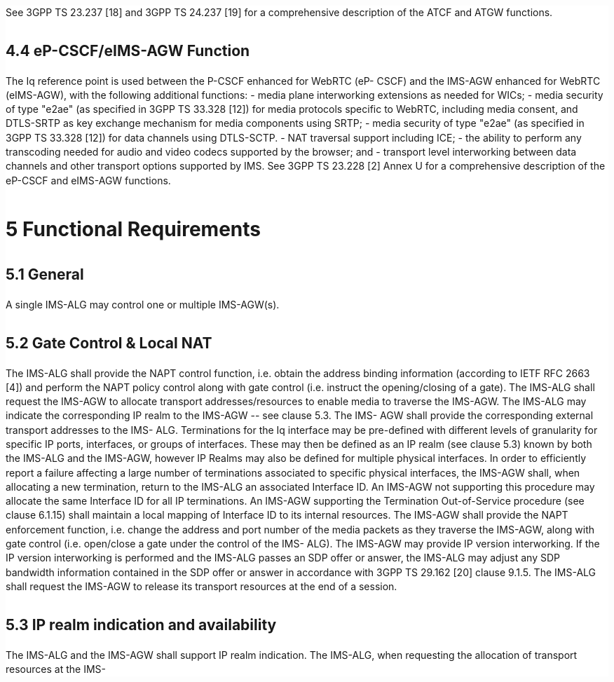 See 3GPP TS 23.237 [18] and 3GPP TS 24.237 [19] for a comprehensive
description of the ATCF and ATGW functions.
## 4.4 eP-CSCF/eIMS-AGW Function
The Iq reference point is used between the P-CSCF enhanced for WebRTC (eP-
CSCF) and the IMS-AGW enhanced for WebRTC (eIMS-AGW), with the following
additional functions:
\- media plane interworking extensions as needed for WICs;
\- media security of type \"e2ae\" (as specified in 3GPP TS 33.328 [12]) for
media protocols specific to WebRTC, including media consent, and DTLS-SRTP as
key exchange mechanism for media components using SRTP;
\- media security of type \"e2ae\" (as specified in 3GPP TS 33.328 [12]) for
data channels using DTLS-SCTP.
\- NAT traversal support including ICE;
\- the ability to perform any transcoding needed for audio and video codecs
supported by the browser; and
\- transport level interworking between data channels and other transport
options supported by IMS.
See 3GPP TS 23.228 [2] Annex U for a comprehensive description of the eP-CSCF
and eIMS-AGW functions.
# 5 Functional Requirements
## 5.1 General
A single IMS-ALG may control one or multiple IMS-AGW(s).
## 5.2 Gate Control & Local NAT
The IMS-ALG shall provide the NAPT control function, i.e. obtain the address
binding information (according to IETF RFC 2663 [4]) and perform the NAPT
policy control along with gate control (i.e. instruct the opening/closing of a
gate).
The IMS-ALG shall request the IMS-AGW to allocate transport
addresses/resources to enable media to traverse the IMS-AGW. The IMS-ALG may
indicate the corresponding IP realm to the IMS-AGW -- see clause 5.3. The IMS-
AGW shall provide the corresponding external transport addresses to the IMS-
ALG.
Terminations for the Iq interface may be pre-defined with different levels of
granularity for specific IP ports, interfaces, or groups of interfaces. These
may then be defined as an IP realm (see clause 5.3) known by both the IMS-ALG
and the IMS-AGW, however IP Realms may also be defined for multiple physical
interfaces. In order to efficiently report a failure affecting a large number
of terminations associated to specific physical interfaces, the IMS-AGW shall,
when allocating a new termination, return to the IMS-ALG an associated
Interface ID.
An IMS-AGW not supporting this procedure may allocate the same Interface ID
for all IP terminations.
An IMS-AGW supporting the Termination Out-of-Service procedure (see clause
6.1.15) shall maintain a local mapping of Interface ID to its internal
resources.
The IMS-AGW shall provide the NAPT enforcement function, i.e. change the
address and port number of the media packets as they traverse the IMS-AGW,
along with gate control (i.e. open/close a gate under the control of the IMS-
ALG).
The IMS-AGW may provide IP version interworking. If the IP version
interworking is performed and the IMS-ALG passes an SDP offer or answer, the
IMS-ALG may adjust any SDP bandwidth information contained in the SDP offer or
answer in accordance with 3GPP TS 29.162 [20] clause 9.1.5.
The IMS-ALG shall request the IMS-AGW to release its transport resources at
the end of a session.
## 5.3 IP realm indication and availability
The IMS-ALG and the IMS-AGW shall support IP realm indication.
The IMS-ALG, when requesting the allocation of transport resources at the IMS-